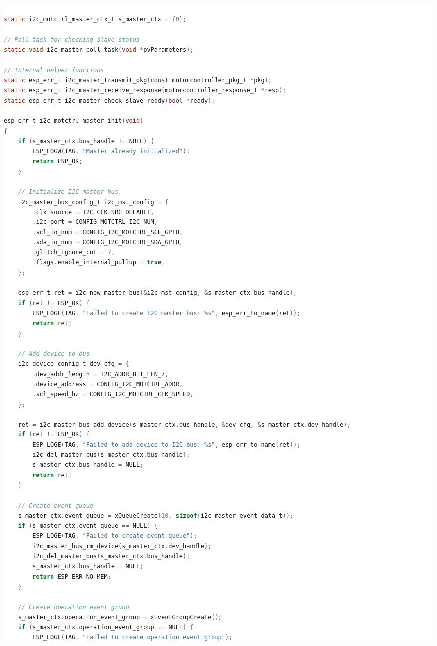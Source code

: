 ```c

static i2c_motctrl_master_ctx_t s_master_ctx = {0};

// Poll task for checking slave status
static void i2c_master_poll_task(void *pvParameters);

// Internal helper functions
static esp_err_t i2c_master_transmit_pkg(const motorcontroller_pkg_t *pkg);
static esp_err_t i2c_master_receive_response(motorcontroller_response_t *resp);
static esp_err_t i2c_master_check_slave_ready(bool *ready);

esp_err_t i2c_motctrl_master_init(void)
{
    if (s_master_ctx.bus_handle != NULL) {
        ESP_LOGW(TAG, "Master already initialized");
        return ESP_OK;
    }

    // Initialize I2C master bus
    i2c_master_bus_config_t i2c_mst_config = {
        .clk_source = I2C_CLK_SRC_DEFAULT,
        .i2c_port = CONFIG_MOTCTRL_I2C_NUM,
        .scl_io_num = CONFIG_I2C_MOTCTRL_SCL_GPIO,
        .sda_io_num = CONFIG_I2C_MOTCTRL_SDA_GPIO,
        .glitch_ignore_cnt = 7,
        .flags.enable_internal_pullup = true,
    };

    esp_err_t ret = i2c_new_master_bus(&i2c_mst_config, &s_master_ctx.bus_handle);
    if (ret != ESP_OK) {
        ESP_LOGE(TAG, "Failed to create I2C master bus: %s", esp_err_to_name(ret));
        return ret;
    }

    // Add device to bus
    i2c_device_config_t dev_cfg = {
        .dev_addr_length = I2C_ADDR_BIT_LEN_7,
        .device_address = CONFIG_I2C_MOTCTRL_ADDR,
        .scl_speed_hz = CONFIG_I2C_MOTCTRL_CLK_SPEED,
    };

    ret = i2c_master_bus_add_device(s_master_ctx.bus_handle, &dev_cfg, &s_master_ctx.dev_handle);
    if (ret != ESP_OK) {
        ESP_LOGE(TAG, "Failed to add device to I2C bus: %s", esp_err_to_name(ret));
        i2c_del_master_bus(s_master_ctx.bus_handle);
        s_master_ctx.bus_handle = NULL;
        return ret;
    }

    // Create event queue
    s_master_ctx.event_queue = xQueueCreate(10, sizeof(i2c_master_event_data_t));
    if (s_master_ctx.event_queue == NULL) {
        ESP_LOGE(TAG, "Failed to create event queue");
        i2c_master_bus_rm_device(s_master_ctx.dev_handle);
        i2c_del_master_bus(s_master_ctx.bus_handle);
        s_master_ctx.bus_handle = NULL;
        return ESP_ERR_NO_MEM;
    }

    // Create operation event group
    s_master_ctx.operation_event_group = xEventGroupCreate();
    if (s_master_ctx.operation_event_group == NULL) {
        ESP_LOGE(TAG, "Failed to create operation event group");
```